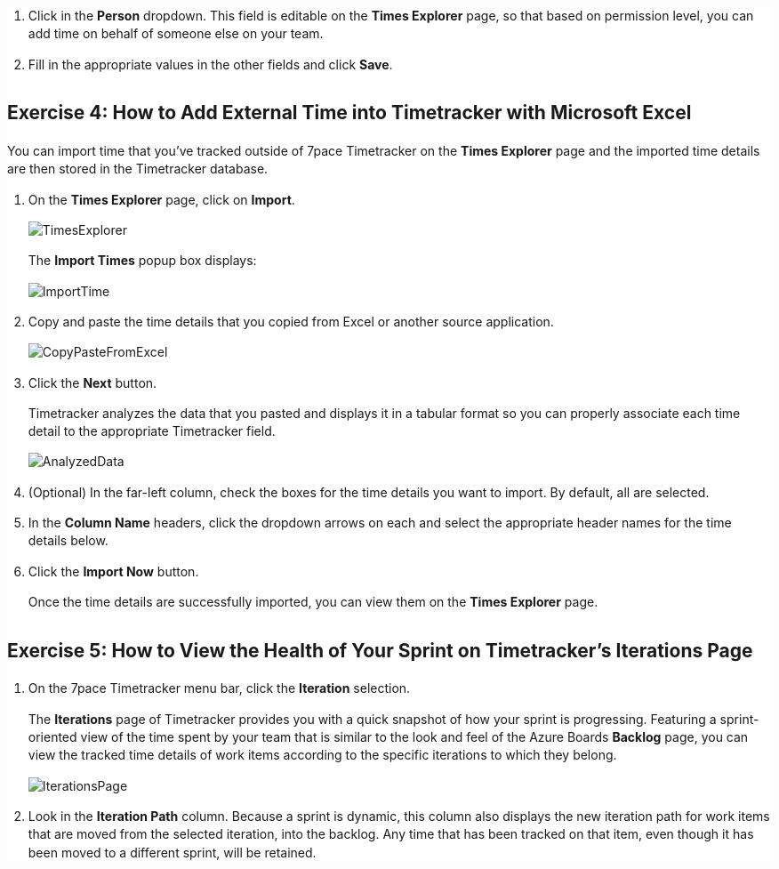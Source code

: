  

1. Click in the **Person** dropdown.
This field is editable on the **Times Explorer** page, so that based on permission level, you can add time on behalf of someone else on your team.

1. Fill in the appropriate values in the other fields and click **Save**.

## Exercise 4: How to Add External Time into Timetracker with Microsoft Excel

You can import time that you’ve tracked outside of 7pace Timetracker on the **Times Explorer** page and the imported time details are then stored in the Timetracker database. 

1. On the **Times Explorer** page, click on **Import**.

   ![TimesExplorer](images/TimesExplorer.png)
 

   The **Import Times** popup box displays:

   ![ImportTime](images/ImportTime.png)

1. Copy and paste the time details that you copied from Excel or another source application.

   ![CopyPasteFromExcel](images/CopyPasteFromExcel.png)

1. Click the **Next** button.

   Timetracker analyzes the data that you pasted and displays it in a tabular format so you can properly associate each time detail to the appropriate Timetracker field.

   ![AnalyzedData](images/AnalyzedData.png)

1. (Optional) In the far-left column, check the boxes for the time details you want to import. By default, all are selected.

1. In the **Column Name** headers, click the dropdown arrows on each and select the appropriate header names for the time details below.

1. Click the **Import Now** button.

   Once the time details are successfully imported, you can view them on the **Times Explorer** page.  

## Exercise 5: How to View the Health of Your Sprint on Timetracker’s **Iterations** Page

1. On the 7pace Timetracker menu bar, click the **Iteration** selection.

   The **Iterations** page of Timetracker provides you with a quick snapshot of how your sprint is progressing. Featuring a sprint-oriented view of the time spent by your team that is similar to the look and feel of the Azure Boards **Backlog** page, you can view the tracked time details of work items according to the specific iterations to which they belong. 
 
   ![IterationsPage](images/IterationsPage.png)

1. Look in the **Iteration Path** column.
Because a sprint is dynamic, this column also displays the new iteration path for work items that are moved from the selected iteration, into the backlog. Any time that has been tracked on that item, even though it has been moved to a different sprint, will be retained. 

